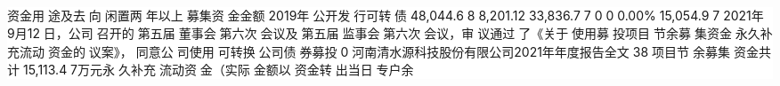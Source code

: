 资金用
途及去
向
闲置两
年以上
募集资
金金额
2019年
公开发
行可转
债
48,044.6
8
8,201.12
33,836.7
7
0
0
0.00%
15,054.9
7
2021年
9月12
日，公司
召开的
第五届
董事会
第六次
会议及
第五届
监事会
第六次
会议，审
议通过
了《关于
使用募
投项目
节余募
集资金
永久补
充流动
资金的
议案》，
同意公
司使用
可转换
公司债
券募投
0
河南清水源科技股份有限公司2021年年度报告全文
38
项目节
余募集
资金共
计
15,113.4
7万元永
久补充
流动资
金（实际
金额以
资金转
出当日
专户余